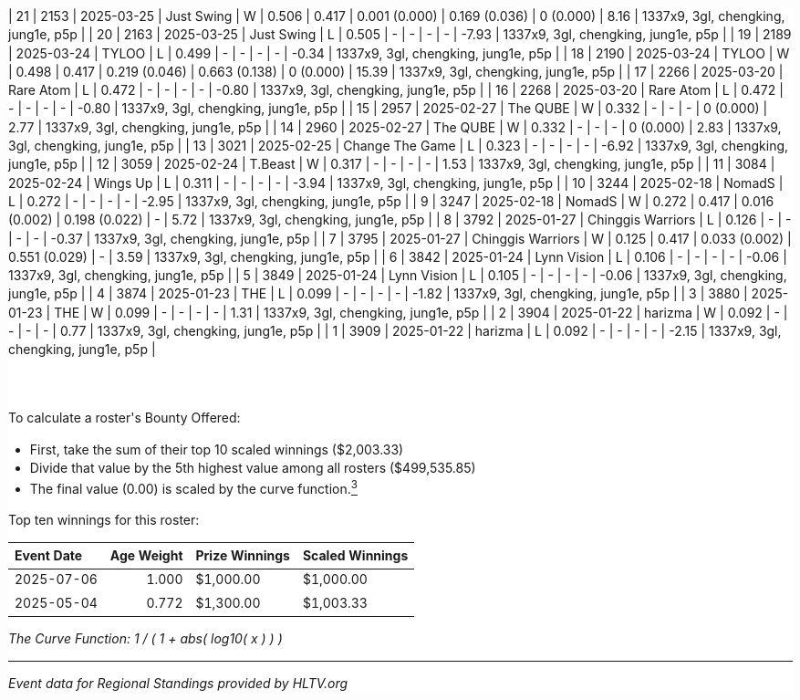 |           21 |     2153 | 2025-03-25 | Just Swing        | W   | 0.506      | 0.417        | 0.001 (0.000)    | 0.169 (0.036)    | 0 (0.000) |     8.16 | 1337x9, 3gl, chengking, jung1e, p5p |
|           20 |     2163 | 2025-03-25 | Just Swing        | L   | 0.505      | -            | -                | -                | -         |    -7.93 | 1337x9, 3gl, chengking, jung1e, p5p |
|           19 |     2189 | 2025-03-24 | TYLOO             | L   | 0.499      | -            | -                | -                | -         |    -0.34 | 1337x9, 3gl, chengking, jung1e, p5p |
|           18 |     2190 | 2025-03-24 | TYLOO             | W   | 0.498      | 0.417        | 0.219 (0.046)    | 0.663 (0.138)    | 0 (0.000) |    15.39 | 1337x9, 3gl, chengking, jung1e, p5p |
|           17 |     2266 | 2025-03-20 | Rare Atom         | L   | 0.472      | -            | -                | -                | -         |    -0.80 | 1337x9, 3gl, chengking, jung1e, p5p |
|           16 |     2268 | 2025-03-20 | Rare Atom         | L   | 0.472      | -            | -                | -                | -         |    -0.80 | 1337x9, 3gl, chengking, jung1e, p5p |
|           15 |     2957 | 2025-02-27 | The QUBE          | W   | 0.332      | -            | -                | -                | 0 (0.000) |     2.77 | 1337x9, 3gl, chengking, jung1e, p5p |
|           14 |     2960 | 2025-02-27 | The QUBE          | W   | 0.332      | -            | -                | -                | 0 (0.000) |     2.83 | 1337x9, 3gl, chengking, jung1e, p5p |
|           13 |     3021 | 2025-02-25 | Change The Game   | L   | 0.323      | -            | -                | -                | -         |    -6.92 | 1337x9, 3gl, chengking, jung1e, p5p |
|           12 |     3059 | 2025-02-24 | T.Beast           | W   | 0.317      | -            | -                | -                | -         |     1.53 | 1337x9, 3gl, chengking, jung1e, p5p |
|           11 |     3084 | 2025-02-24 | Wings Up          | L   | 0.311      | -            | -                | -                | -         |    -3.94 | 1337x9, 3gl, chengking, jung1e, p5p |
|           10 |     3244 | 2025-02-18 | NomadS            | L   | 0.272      | -            | -                | -                | -         |    -2.95 | 1337x9, 3gl, chengking, jung1e, p5p |
|            9 |     3247 | 2025-02-18 | NomadS            | W   | 0.272      | 0.417        | 0.016 (0.002)    | 0.198 (0.022)    | -         |     5.72 | 1337x9, 3gl, chengking, jung1e, p5p |
|            8 |     3792 | 2025-01-27 | Chinggis Warriors | L   | 0.126      | -            | -                | -                | -         |    -0.37 | 1337x9, 3gl, chengking, jung1e, p5p |
|            7 |     3795 | 2025-01-27 | Chinggis Warriors | W   | 0.125      | 0.417        | 0.033 (0.002)    | 0.551 (0.029)    | -         |     3.59 | 1337x9, 3gl, chengking, jung1e, p5p |
|            6 |     3842 | 2025-01-24 | Lynn Vision       | L   | 0.106      | -            | -                | -                | -         |    -0.06 | 1337x9, 3gl, chengking, jung1e, p5p |
|            5 |     3849 | 2025-01-24 | Lynn Vision       | L   | 0.105      | -            | -                | -                | -         |    -0.06 | 1337x9, 3gl, chengking, jung1e, p5p |
|            4 |     3874 | 2025-01-23 | THE               | L   | 0.099      | -            | -                | -                | -         |    -1.82 | 1337x9, 3gl, chengking, jung1e, p5p |
|            3 |     3880 | 2025-01-23 | THE               | W   | 0.099      | -            | -                | -                | -         |     1.31 | 1337x9, 3gl, chengking, jung1e, p5p |
|            2 |     3904 | 2025-01-22 | harizma           | W   | 0.092      | -            | -                | -                | -         |     0.77 | 1337x9, 3gl, chengking, jung1e, p5p |
|            1 |     3909 | 2025-01-22 | harizma           | L   | 0.092      | -            | -                | -                | -         |    -2.15 | 1337x9, 3gl, chengking, jung1e, p5p |

<br />
<span id="table2"></span><br />
To calculate a roster's Bounty Offered:<br />

- First, take the sum of their top 10 scaled winnings ($2,003.33)
- Divide that value by the 5th highest value among all rosters ($499,535.85)
- The final value (0.00) is scaled by the curve function.[<sup>3</sup>](#curveFunction)

Top ten winnings for this roster:<br />

| Event Date | Age Weight | Prize Winnings | Scaled Winnings |
| :- | -: | :- | :- |
| 2025-07-06 |      1.000 | $1,000.00      | $1,000.00       |
| 2025-05-04 |      0.772 | $1,300.00      | $1,003.33       |


<span id="curveFunction"></span>_The Curve Function: 1 / ( 1 + abs( log10( x ) ) )_<br />

---
_Event data for Regional Standings provided by HLTV.org_<br />
